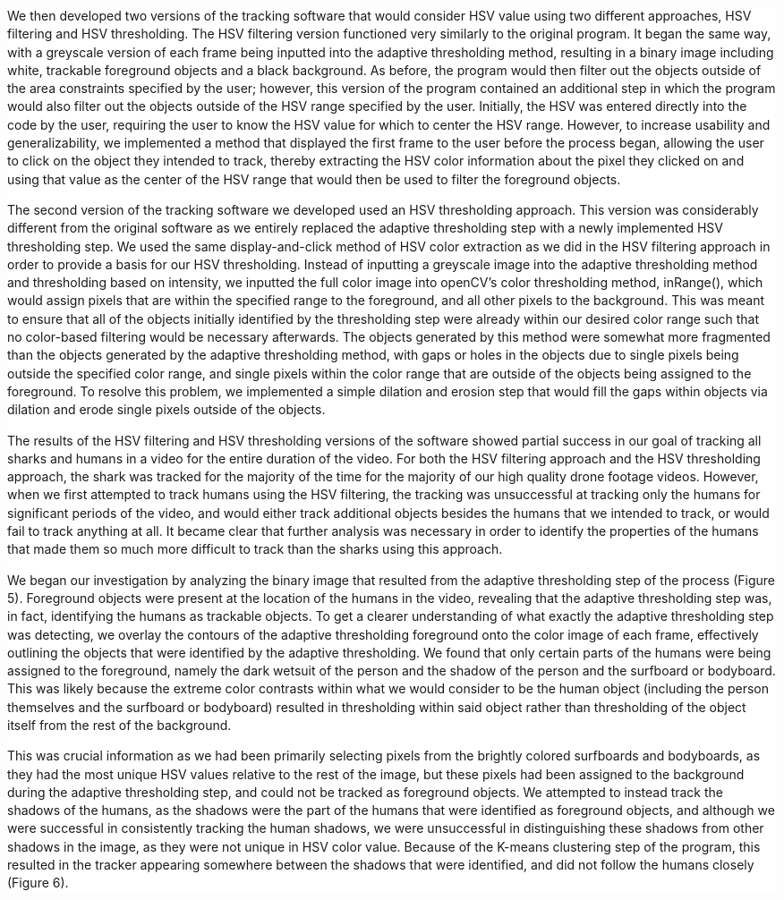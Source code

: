 We then developed two versions of the tracking software that would consider HSV value using two different approaches, HSV filtering and HSV thresholding. The HSV filtering version functioned very similarly to the original program. It began the same way, with a greyscale version of each frame being inputted into the adaptive thresholding method, resulting in a binary image including white, trackable foreground objects and a black background. As before, the program would then filter out the objects outside of the area constraints specified by the user; however, this version of the program contained an additional step in which the program would also filter out the objects outside of the HSV range specified by the user. Initially, the HSV was entered directly into the code by the user, requiring the user to know the HSV value for which to center the HSV range. However, to increase usability and generalizability, we implemented a method that displayed the first frame to the user before the process began, allowing the user to click on the object they intended to track, thereby extracting the HSV color information about the pixel they clicked on and using that value as the center of the HSV range that would then be used to filter the foreground objects.

The second version of the tracking software we developed used an HSV thresholding approach. This version was considerably different from the original software as we entirely replaced the adaptive thresholding step with a newly implemented HSV thresholding step. We used the same display-and-click method of HSV color extraction as we did in the HSV filtering approach in order to provide a basis for our HSV thresholding. Instead of inputting a greyscale image into the adaptive thresholding method and thresholding based on intensity, we inputted the full color image into openCV’s color thresholding method, inRange(), which would assign pixels that are within the specified range to the foreground, and all other pixels to the background. This was meant to ensure that all of the objects initially identified by the thresholding step were already within our desired color range such that no color-based filtering would be necessary afterwards. The objects generated by this method were somewhat more fragmented than the objects generated by the adaptive thresholding method, with gaps or holes in the objects due to single pixels being outside the specified color range, and single pixels within the color range that are outside of the objects being assigned to the foreground. To resolve this problem, we implemented a simple dilation and erosion step that would fill the gaps within objects via dilation and erode single pixels outside of the objects. 

The results of the HSV filtering and HSV thresholding versions of the software showed partial success in our goal of tracking all sharks and humans in a video for the entire duration of the video. For both the HSV filtering approach and the HSV thresholding approach, the shark was tracked for the majority of the time for the majority of our high quality drone footage videos. However, when we first attempted to track humans using the HSV filtering, the tracking was unsuccessful at tracking only the humans for significant periods of the video, and would either track additional objects besides the humans that we intended to track, or would fail to track anything at all. It became clear that further analysis was necessary in order to identify the properties of the humans that made them so much more difficult to track than the sharks using this approach.

We began our investigation by analyzing the binary image that resulted from the adaptive thresholding step of the process (Figure 5). Foreground objects were present at the location of the humans in the video, revealing that the adaptive thresholding step was, in fact, identifying the humans as trackable objects. To get a clearer understanding of what exactly the adaptive thresholding step was detecting, we overlay the contours of the adaptive thresholding foreground onto the color image of each frame, effectively outlining the objects that were identified by the adaptive thresholding. We found that only certain parts of the humans were being assigned to the foreground, namely the dark wetsuit of the person and the shadow of the person and the surfboard or bodyboard. This was likely because the extreme color contrasts within what we would consider to be the human object (including the person themselves and the surfboard or bodyboard) resulted in thresholding within said object rather than thresholding of the object itself from the rest of the background. 

This was crucial information as we had been primarily selecting pixels from the brightly colored surfboards and bodyboards, as they had the most unique HSV values relative to the rest of the image, but these pixels had been assigned to the background during the adaptive thresholding step, and could not be tracked as foreground objects. We attempted to instead track the shadows of the humans, as the shadows were the part of the humans that were identified as foreground objects, and although we were successful in consistently tracking the human shadows, we were unsuccessful in distinguishing these shadows from other shadows in the image, as they were not unique in HSV color value. Because of the K-means clustering step of the program, this resulted in the tracker appearing somewhere between the shadows that were identified, and did not follow the humans closely (Figure 6).
